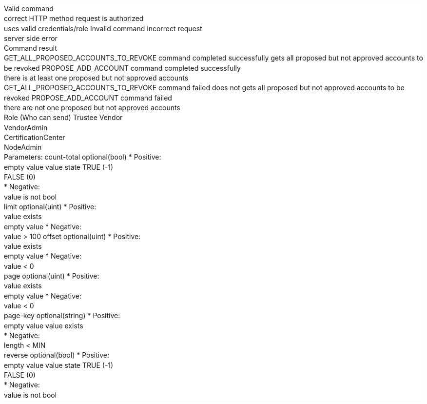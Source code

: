 Valid command	
correct HTTP method	
request is authorized	
uses valid credentials/role	
Invalid command	
incorrect request	
server side error	
Сommand result	
GET_ALL_PROPOSED_ACCOUNTS_TO_REVOKE command completed successfully	gets all proposed but not approved accounts to be revoked
PROPOSE_ADD_ACCOUNT command completed successfully	
there is at least one proposed but not approved accounts	
GET_ALL_PROPOSED_ACCOUNTS_TO_REVOKE command failed	does not gets all proposed but not approved accounts to be revoked
PROPOSE_ADD_ACCOUNT command failed	
there are not one proposed but not approved accounts	
Role (Who can send)	
Trustee	
Vendor 	
VendorAdmin 	
CertificationCenter 	
NodeAdmin 	
Parameters:	
count-total	optional(bool)
     * Positive:	
empty value	
value state	
TRUE (-1)	
FALSE (0)	
     * Negative:	
value is not bool	
limit 	optional(uint)
     * Positive:	
value exists	
empty value	
     * Negative:	
value > 100	
offset 	optional(uint)
     * Positive:	
value exists	
empty value	
     * Negative:	
value < 0	
page 	optional(uint)
     * Positive:	
value exists	
empty value	
     * Negative:	
value < 0	
page-key	optional(string)
     * Positive:	
empty value	
value exists	
     * Negative:	
length < MIN	
reverse	optional(bool)
     * Positive:	
empty value	
value state	
TRUE (-1)	
FALSE (0)	
     * Negative:	
value is not bool	